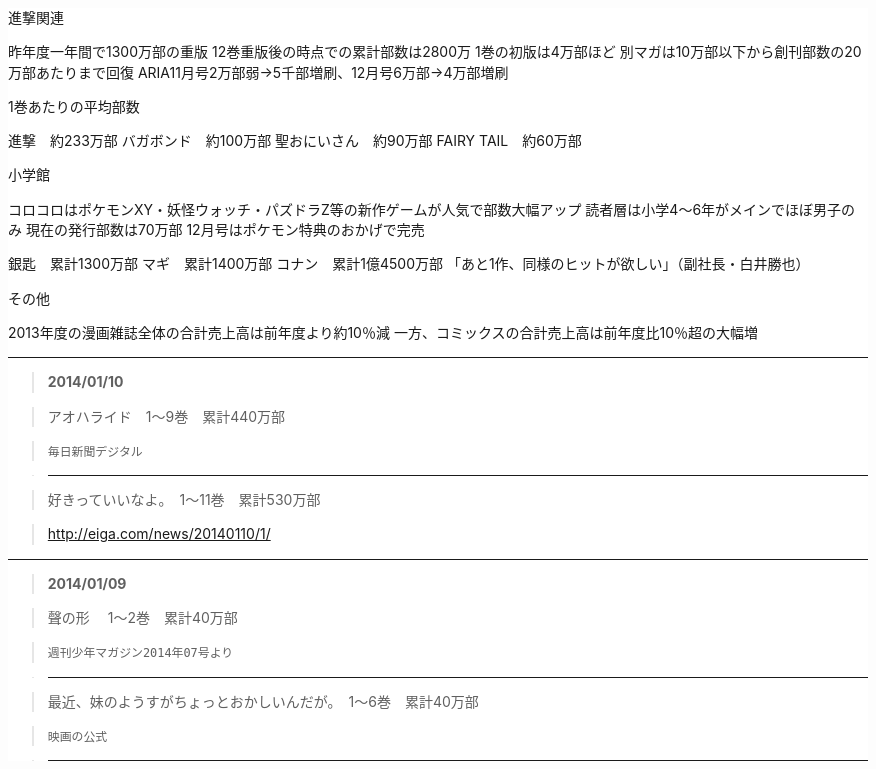 進撃関連 

昨年度一年間で1300万部の重版 
12巻重版後の時点での累計部数は2800万 
1巻の初版は4万部ほど 
別マガは10万部以下から創刊部数の20万部あたりまで回復 
ARIA11月号2万部弱→5千部増刷、12月号6万部→4万部増刷 

1巻あたりの平均部数 

進撃　約233万部 
バガボンド　約100万部 
聖おにいさん　約90万部 
FAIRY TAIL　約60万部 

小学館 

コロコロはポケモンXY・妖怪ウォッチ・パズドラZ等の新作ゲームが人気で部数大幅アップ 
読者層は小学4～6年がメインでほぼ男子のみ 
現在の発行部数は70万部 
12月号はポケモン特典のおかげで完売 

銀匙　累計1300万部 
マギ　累計1400万部 
コナン　累計1億4500万部 
「あと1作、同様のヒットが欲しい」（副社長・白井勝也） 

その他 

2013年度の漫画雑誌全体の合計売上高は前年度より約10％減 
一方、コミックスの合計売上高は前年度比10％超の大幅増

--------

>**2014/01/10**

>アオハライド　1～9巻　累計440万部

>`毎日新聞デジタル`

>-------

>好きっていいなよ。　1～11巻　累計530万部

>http://eiga.com/news/20140110/1/

--------

>**2014/01/09**

>聲の形 　1～2巻　累計40万部

>`週刊少年マガジン2014年07号より`

>-------

>最近、妹のようすがちょっとおかしいんだが。　1～6巻　累計40万部

>`映画の公式`

>-------
